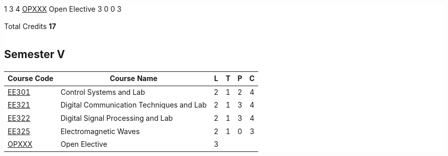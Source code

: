 <td align="center">1</td>
<td align="center">3</td>
<td align="center">4</td>
</tr>
<tr>
<td><a href="#op">OPXXX</a></td>
<td>Open Elective</td>
<td align="center">3</td>
<td align="center">0</td>
<td align="center">0</td>
<td align="center">3</td>
</tr>
</tbody>
</table><p>Total Credits <strong>17</strong></p>
<h2 id="semester-v-a-idee-sem5a">Semester V <a id="ee-sem5"></a></h2>

<table>
<thead>
<tr>
<th>Course Code</th>
<th>Course Name</th>
<th align="center">L</th>
<th align="center">T</th>
<th align="center">P</th>
<th align="center">C</th>
</tr>
</thead>
<tbody>
<tr>
<td><a href="#ee301">EE301</a></td>
<td>Control Systems and Lab</td>
<td align="center">2</td>
<td align="center">1</td>
<td align="center">2</td>
<td align="center">4</td>
</tr>
<tr>
<td><a href="#ee321">EE321</a></td>
<td>Digital Communication Techniques and Lab</td>
<td align="center">2</td>
<td align="center">1</td>
<td align="center">3</td>
<td align="center">4</td>
</tr>
<tr>
<td><a href="#ee322">EE322</a></td>
<td>Digital Signal Processing and Lab</td>
<td align="center">2</td>
<td align="center">1</td>
<td align="center">3</td>
<td align="center">4</td>
</tr>
<tr>
<td><a href="#ee325">EE325</a></td>
<td>Electromagnetic Waves</td>
<td align="center">2</td>
<td align="center">1</td>
<td align="center">0</td>
<td align="center">3</td>
</tr>
<tr>
<td><a href="#op">OPXXX</a></td>
<td>Open Elective</td>
<td align="center">3</td>